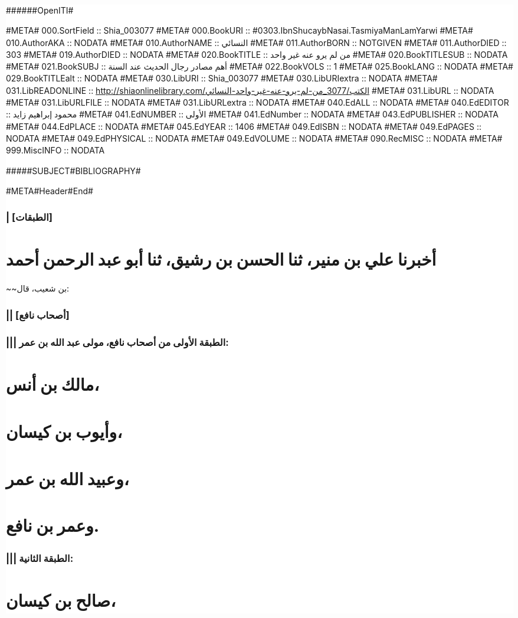 ﻿######OpenITI#


#META# 000.SortField	:: Shia_003077
#META# 000.BookURI	:: #0303.IbnShucaybNasai.TasmiyaManLamYarwi
#META# 010.AuthorAKA	:: NODATA
#META# 010.AuthorNAME	:: النسائي
#META# 011.AuthorBORN	:: NOTGIVEN
#META# 011.AuthorDIED	:: 303
#META# 019.AuthorDIED	:: NODATA
#META# 020.BookTITLE	:: من لم يرو عنه غير واحد
#META# 020.BookTITLESUB	:: NODATA
#META# 021.BookSUBJ	:: أهم مصادر رجال الحديث عند السنة
#META# 022.BookVOLS	:: 1
#META# 025.BookLANG	:: NODATA
#META# 029.BookTITLEalt	:: NODATA
#META# 030.LibURI	:: Shia_003077
#META# 030.LibURIextra	:: NODATA
#META# 031.LibREADONLINE	:: http://shiaonlinelibrary.com/الكتب/3077_من-لم-يرو-عنه-غير-واحد-النسائي
#META# 031.LibURL	:: NODATA
#META# 031.LibURLFILE	:: NODATA
#META# 031.LibURLextra	:: NODATA
#META# 040.EdALL	:: NODATA
#META# 040.EdEDITOR	:: محمود إبراهيم زايد
#META# 041.EdNUMBER	:: الأولى
#META# 041.EdNumber	:: NODATA
#META# 043.EdPUBLISHER	:: NODATA
#META# 044.EdPLACE	:: NODATA
#META# 045.EdYEAR	:: 1406
#META# 049.EdISBN	:: NODATA
#META# 049.EdPAGES	:: NODATA
#META# 049.EdPHYSICAL	:: NODATA
#META# 049.EdVOLUME	:: NODATA
#META# 090.RecMISC	:: NODATA
#META# 999.MiscINFO	:: NODATA



#####SUBJECT#BIBLIOGRAPHY#

#META#Header#End#

### | [الطبقات]
# أخبرنا علي بن منير، ثنا الحسن بن رشيق، ثنا أبو عبد الرحمن أحمد
~~بن شعيب، قال:
### || [أصحاب نافع]
### ||| الطبقة الأولى من أصحاب نافع، مولى عبد الله بن عمر:
# مالك بن أنس،
# وأيوب بن كيسان،
# وعبيد الله بن عمر،
# وعمر بن نافع.
### ||| الطبقة الثانية:
# صالح بن كيسان،